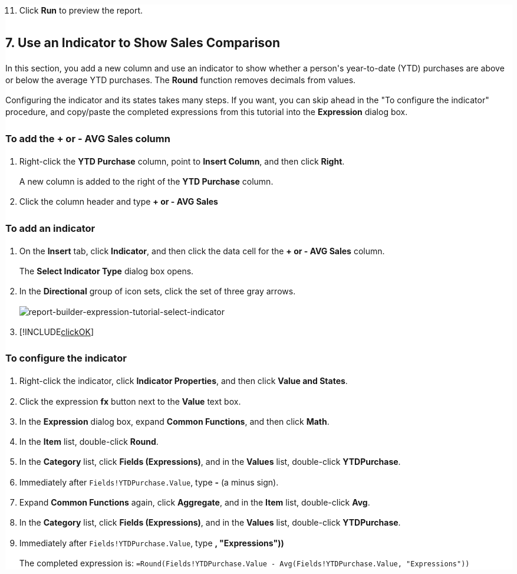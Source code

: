 11. Click **Run** to preview the report.  
  
## <a name="Indicator"></a>7. Use an Indicator to Show Sales Comparison  
In this section, you add a new column and use an indicator to show whether a person's year-to-date (YTD) purchases are above or below the average YTD purchases. The **Round** function removes decimals from values.  
  
Configuring the indicator and its states takes many steps. If you want, you can skip ahead in the "To configure the indicator" procedure, and copy/paste the completed expressions from this tutorial into the **Expression** dialog box.  
  
### To add the + or - AVG Sales column  
  
1.  Right-click the **YTD Purchase** column, point to **Insert Column**, and then click **Right**.  
  
    A new column is added to the right of the **YTD Purchase** column.  
  
2.  Click the column header and type **+ or - AVG Sales**  
  
### To add an indicator  
  
1.  On the **Insert** tab, click **Indicator**, and then click the data cell for the **+ or - AVG Sales** column.  
  
    The **Select Indicator Type** dialog box opens.  
  
2.  In the **Directional** group of icon sets, click the set of three gray arrows.  

    ![report-builder-expression-tutorial-select-indicator](../reporting-services/media/report-builder-expression-tutorial-select-indicator.png)
  
3.  [!INCLUDE[clickOK](../includes/clickok-md.md)]  
  
### To configure the indicator  
  
1.  Right-click the indicator, click **Indicator Properties**, and then click **Value and States**.  
  
2.  Click the expression **fx** button next to the **Value** text box.  
  
3.  In the **Expression** dialog box, expand **Common Functions**, and then click **Math**.  
  
4.  In the **Item** list, double-click **Round**.  
  
5.  In the **Category** list, click **Fields (Expressions)**, and in the **Values** list, double-click **YTDPurchase**.  
  
7.  Immediately after `Fields!YTDPurchase.Value`, type  **-** (a minus sign). 
  
9. Expand **Common Functions** again, click **Aggregate**, and in the **Item** list, double-click **Avg**.  
  
11. In the **Category** list, click **Fields (Expressions)**, and in the **Values** list, double-click **YTDPurchase**.  
  
13. Immediately after `Fields!YTDPurchase.Value`, type **, "Expressions"))**  
  
    The completed expression is: `=Round(Fields!YTDPurchase.Value - Avg(Fields!YTDPurchase.Value, "Expressions"))`  
  